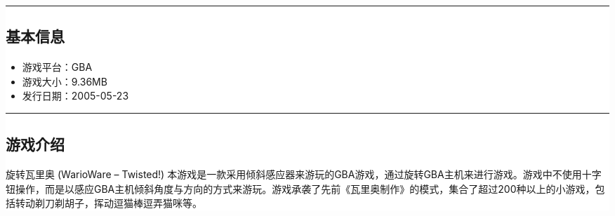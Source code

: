  <hr><h2>&#22522;&#26412;&#20449;&#24687;</h2> <ul><li>&#28216;&#25103;&#24179;&#21488;&#65306;GBA</li> <li>&#28216;&#25103;&#22823;&#23567;&#65306;9.36MB</li> <li>&#21457;&#34892;&#26085;&#26399;&#65306;2005-05-23</li> </ul><hr><h2>&#28216;&#25103;&#20171;&#32461;</h2> <p>&#26059;&#36716;&#29926;&#37324;&#22885; (WarioWare &ndash; Twisted!) &#26412;&#28216;&#25103;&#26159;&#19968;&#27454;&#37319;&#29992;&#20542;&#26012;&#24863;&#24212;&#22120;&#26469;&#28216;&#29609;&#30340;GBA&#28216;&#25103;&#65292;&#36890;&#36807;&#26059;&#36716;GBA&#20027;&#26426;&#26469;&#36827;&#34892;&#28216;&#25103;&#12290;&#28216;&#25103;&#20013;&#19981;&#20351;&#29992;&#21313;&#23383;&#38062;&#25805;&#20316;&#65292;&#32780;&#26159;&#20197;&#24863;&#24212;GBA&#20027;&#26426;&#20542;&#26012;&#35282;&#24230;&#19982;&#26041;&#21521;&#30340;&#26041;&#24335;&#26469;&#28216;&#29609;&#12290;&#28216;&#25103;&#25215;&#34989;&#20102;&#20808;&#21069;&#12298;&#29926;&#37324;&#22885;&#21046;&#20316;&#12299;&#30340;&#27169;&#24335;&#65292;&#38598;&#21512;&#20102;&#36229;&#36807;200&#31181;&#20197;&#19978;&#30340;&#23567;&#28216;&#25103;&#65292;&#21253;&#25324;&#36716;&#21160;&#21059;&#20992;&#21059;&#32993;&#23376;&#65292;&#25381;&#21160;&#36887;&#29483;&#26834;&#36887;&#24324;&#29483;&#21674;&#31561;&#12290;</p>